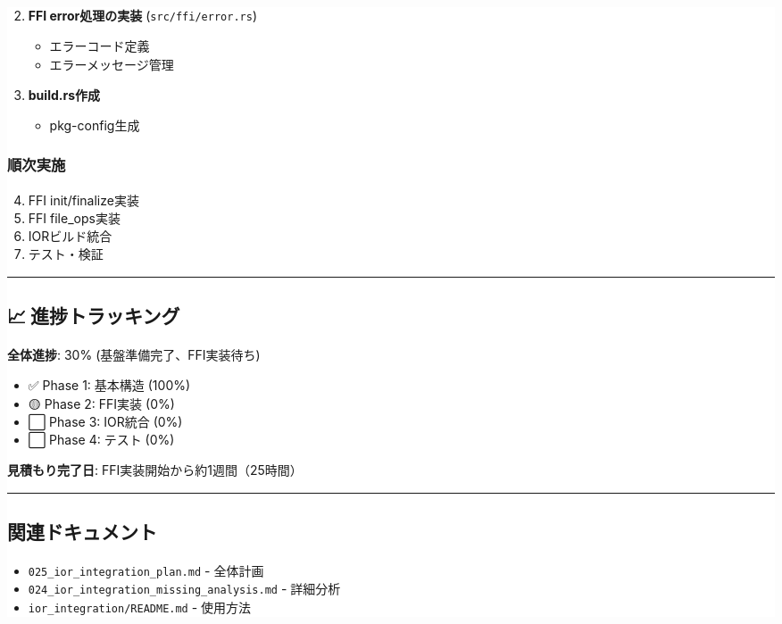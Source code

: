 2. **FFI error処理の実装** (`src/ffi/error.rs`)
   - エラーコード定義
   - エラーメッセージ管理

3. **build.rs作成**
   - pkg-config生成

### 順次実施

4. FFI init/finalize実装
5. FFI file_ops実装
6. IORビルド統合
7. テスト・検証

---

## 📈 進捗トラッキング

**全体進捗**: 30% (基盤準備完了、FFI実装待ち)

- ✅ Phase 1: 基本構造 (100%)
- 🟡 Phase 2: FFI実装 (0%)
- ⬜ Phase 3: IOR統合 (0%)
- ⬜ Phase 4: テスト (0%)

**見積もり完了日**: FFI実装開始から約1週間（25時間）

---

## 関連ドキュメント

- `025_ior_integration_plan.md` - 全体計画
- `024_ior_integration_missing_analysis.md` - 詳細分析
- `ior_integration/README.md` - 使用方法
